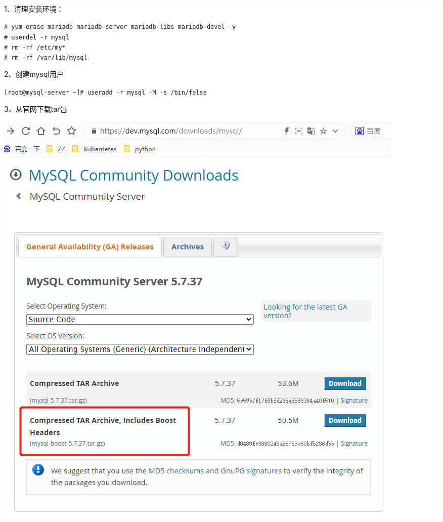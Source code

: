 

1、清理安装环境：



```
# yum erase mariadb mariadb-server mariadb-libs mariadb-devel -y
# userdel -r mysql
# rm -rf /etc/my*
# rm -rf /var/lib/mysql
```



2、创建mysql用户



```
[root@mysql-server ~]# useradd -r mysql -M -s /bin/false
```



3、从官网下载tar包



![img](assets/Mysql数据库管理系统/1683018749586-170d9c59-8a25-45f6-864e-e8588aff805b.png)

